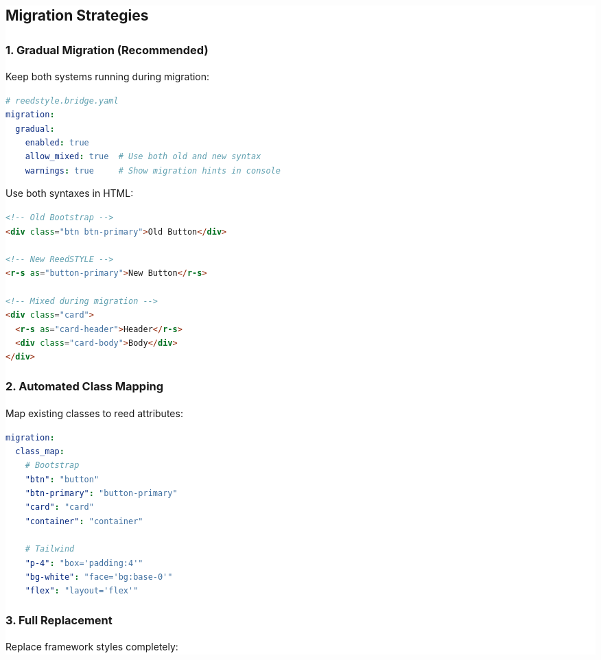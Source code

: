 ## Migration Strategies

### 1. Gradual Migration (Recommended)

Keep both systems running during migration:

```yaml
# reedstyle.bridge.yaml
migration:
  gradual:
    enabled: true
    allow_mixed: true  # Use both old and new syntax
    warnings: true     # Show migration hints in console
```

Use both syntaxes in HTML:

```html
<!-- Old Bootstrap -->
<div class="btn btn-primary">Old Button</div>

<!-- New ReedSTYLE -->
<r-s as="button-primary">New Button</r-s>

<!-- Mixed during migration -->
<div class="card">
  <r-s as="card-header">Header</r-s>
  <div class="card-body">Body</div>
</div>
```

### 2. Automated Class Mapping

Map existing classes to reed attributes:

```yaml
migration:
  class_map:
    # Bootstrap
    "btn": "button"
    "btn-primary": "button-primary"
    "card": "card"
    "container": "container"
    
    # Tailwind
    "p-4": "box='padding:4'"
    "bg-white": "face='bg:base-0'"
    "flex": "layout='flex'"
```

### 3. Full Replacement

Replace framework styles completely:
